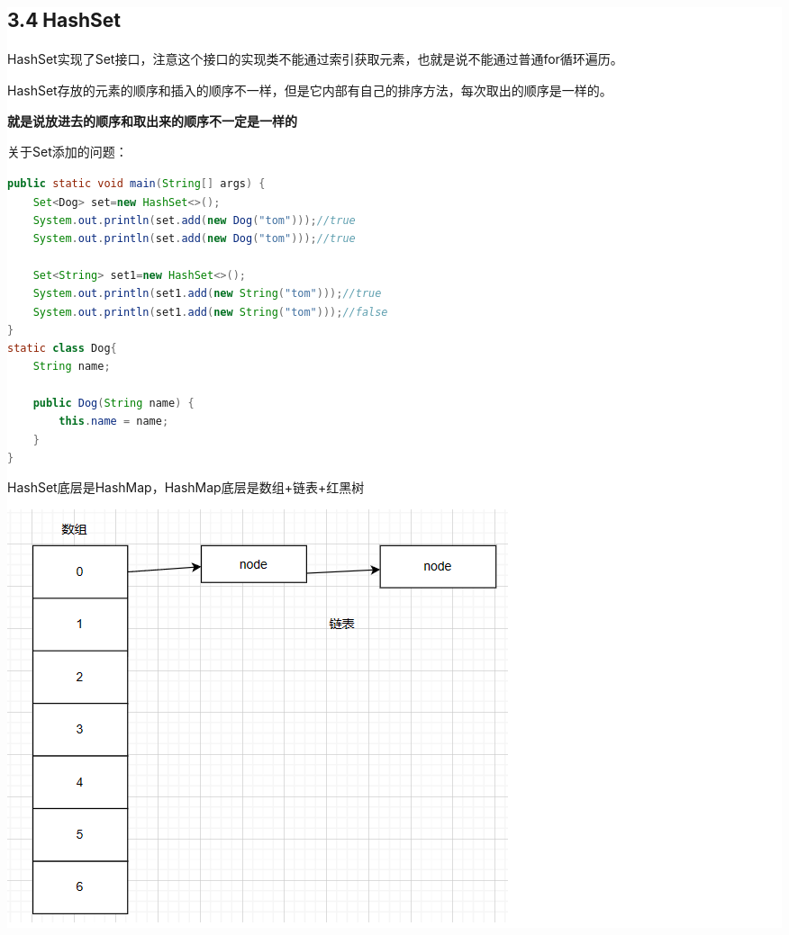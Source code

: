 
## 3.4 HashSet

HashSet实现了Set接口，注意这个接口的实现类不能通过索引获取元素，也就是说不能通过普通for循环遍历。

HashSet存放的元素的顺序和插入的顺序不一样，但是它内部有自己的排序方法，每次取出的顺序是一样的。

**就是说放进去的顺序和取出来的顺序不一定是一样的**

关于Set添加的问题：

```java
public static void main(String[] args) {
    Set<Dog> set=new HashSet<>();
    System.out.println(set.add(new Dog("tom")));//true
    System.out.println(set.add(new Dog("tom")));//true

    Set<String> set1=new HashSet<>();
    System.out.println(set1.add(new String("tom")));//true
    System.out.println(set1.add(new String("tom")));//false
}
static class Dog{
    String name;

    public Dog(String name) {
        this.name = name;
    }
}
```

HashSet底层是HashMap，HashMap底层是数组+链表+红黑树

![image-20230624174226290](images/image-20230624174226290.png)
